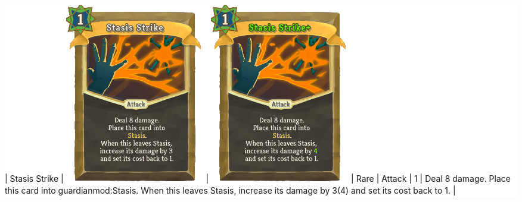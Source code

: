 | Stasis Strike | ![](../../downfall/small-card-images/StasisStrike.png) | ![](../../downfall/small-card-images/StasisStrikePlus.png) | Rare | Attack | 1 | Deal 8 damage. Place this card into guardianmod:Stasis. When this leaves Stasis, increase its damage by 3(4) and set its cost back to 1. |